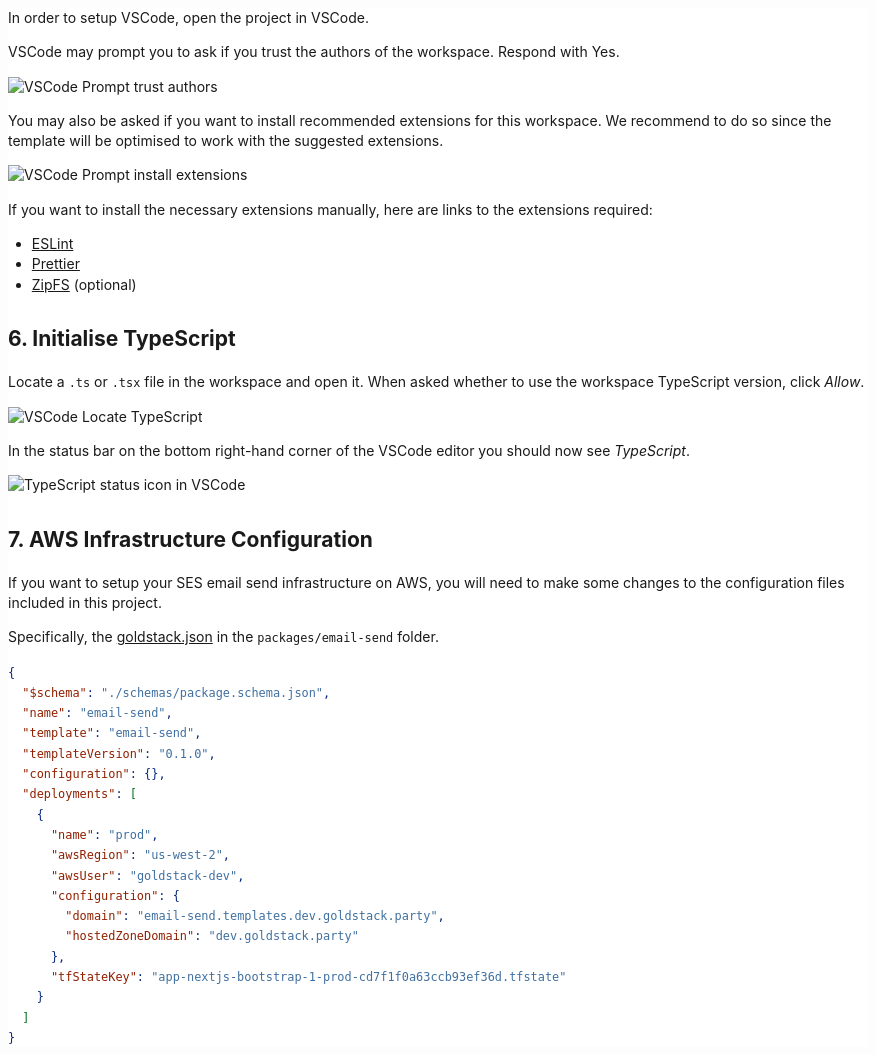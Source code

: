 In order to setup VSCode, open the project in VSCode.

VSCode may prompt you to ask if you trust the authors of the workspace. Respond with Yes.

<img src="https://cdn.goldstack.party/img/202201/trust_authors.png" width="300" alt="VSCode Prompt trust authors">

You may also be asked if you want to install recommended extensions for this workspace. We recommend to do so since the template will be optimised to work with the suggested extensions.

![VSCode Prompt install extensions](https://cdn.goldstack.party/img/202201/install_extensions.png)

If you want to install the necessary extensions manually, here are links to the extensions required:

*   [ESLint](https://marketplace.visualstudio.com/items?itemName=dbaeumer.vscode-eslint)
*   [Prettier](https://marketplace.visualstudio.com/items?itemName=esbenp.prettier-vscode)
*   [ZipFS](https://marketplace.visualstudio.com/items?itemName=arcanis.vscode-zipfs) (optional)

## 6. Initialise TypeScript

Locate a `.ts` or `.tsx` file in the workspace and open it. When asked whether to use the workspace TypeScript version, click *Allow*.

<img src="https://cdn.goldstack.party/img/202201/allow_typescript.gif"  alt="VSCode Locate TypeScript">

In the status bar on the bottom right-hand corner of the VSCode editor you should now see *TypeScript*.

![TypeScript status icon in VSCode](https://cdn.goldstack.party/img/202203/typescript_init.png)

## 7. AWS Infrastructure Configuration

If you want to setup your SES email send infrastructure on AWS, you will need to make some changes to the configuration files included in this project.

Specifically, the [goldstack.json](https://github.com/goldstack/ses-terraform-typescript-boilerplate/blob/master/packages/email-send-1/goldstack.json) in the `packages/email-send` folder.

```json
{
  "$schema": "./schemas/package.schema.json",
  "name": "email-send",
  "template": "email-send",
  "templateVersion": "0.1.0",
  "configuration": {},
  "deployments": [
    {
      "name": "prod",
      "awsRegion": "us-west-2",
      "awsUser": "goldstack-dev",
      "configuration": {
        "domain": "email-send.templates.dev.goldstack.party",
        "hostedZoneDomain": "dev.goldstack.party"
      },
      "tfStateKey": "app-nextjs-bootstrap-1-prod-cd7f1f0a63ccb93ef36d.tfstate"
    }
  ]
}
```
